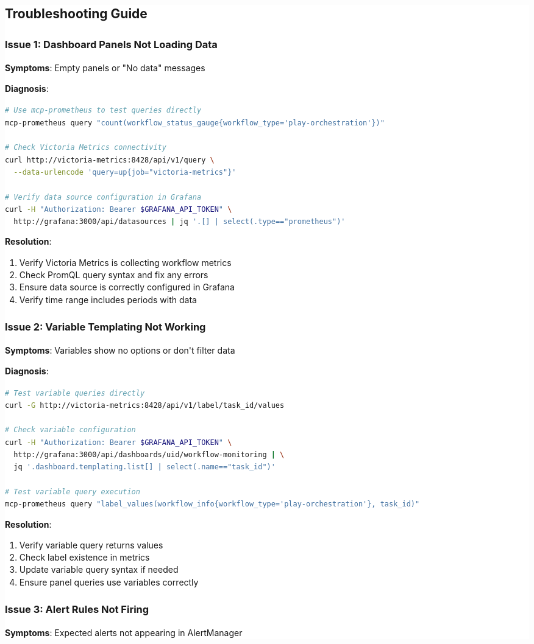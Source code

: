    ```bash
   ```

## Troubleshooting Guide

### Issue 1: Dashboard Panels Not Loading Data
**Symptoms**: Empty panels or "No data" messages

**Diagnosis**:
```bash
# Use mcp-prometheus to test queries directly
mcp-prometheus query "count(workflow_status_gauge{workflow_type='play-orchestration'})"

# Check Victoria Metrics connectivity
curl http://victoria-metrics:8428/api/v1/query \
  --data-urlencode 'query=up{job="victoria-metrics"}'

# Verify data source configuration in Grafana
curl -H "Authorization: Bearer $GRAFANA_API_TOKEN" \
  http://grafana:3000/api/datasources | jq '.[] | select(.type=="prometheus")'
```

**Resolution**:
1. Verify Victoria Metrics is collecting workflow metrics
2. Check PromQL query syntax and fix any errors
3. Ensure data source is correctly configured in Grafana
4. Verify time range includes periods with data

### Issue 2: Variable Templating Not Working
**Symptoms**: Variables show no options or don't filter data

**Diagnosis**:
```bash
# Test variable queries directly
curl -G http://victoria-metrics:8428/api/v1/label/task_id/values

# Check variable configuration
curl -H "Authorization: Bearer $GRAFANA_API_TOKEN" \
  http://grafana:3000/api/dashboards/uid/workflow-monitoring | \
  jq '.dashboard.templating.list[] | select(.name=="task_id")'

# Test variable query execution
mcp-prometheus query "label_values(workflow_info{workflow_type='play-orchestration'}, task_id)"
```

**Resolution**:
1. Verify variable query returns values
2. Check label existence in metrics
3. Update variable query syntax if needed
4. Ensure panel queries use variables correctly

### Issue 3: Alert Rules Not Firing
**Symptoms**: Expected alerts not appearing in AlertManager
